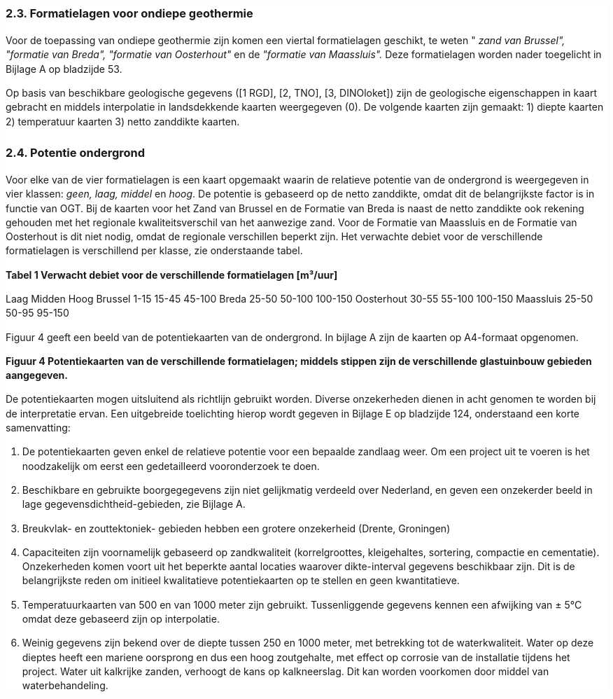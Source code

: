 ### 2.3. Formatielagen voor ondiepe geothermie 

Voor de toepassing van ondiepe geothermie zijn komen een viertal formatielagen geschikt, te weten " _zand van Brussel", "formatie van Breda", "formatie van Oosterhout"_ en de _"formatie van Maassluis"._ Deze formatielagen worden nader toegelicht in Bijlage A op bladzijde 53. 

Op basis van beschikbare geologische gegevens ([1 RGD], [2, TNO], [3, DINOloket]) zijn de geologische eigenschappen in kaart gebracht en middels interpolatie in landsdekkende kaarten weergegeven (0). De volgende kaarten zijn gemaakt: 1) diepte kaarten 2) temperatuur kaarten 3) netto zanddikte kaarten. 


### 2.4. Potentie ondergrond 

Voor elke van de vier formatielagen is een kaart opgemaakt waarin de relatieve potentie van de ondergrond is weergegeven in vier klassen: _geen, laag, middel_ en _hoog_. De potentie is gebaseerd op de netto zanddikte, omdat dit de belangrijkste factor is in functie van OGT. Bij de kaarten voor het Zand van Brussel en de Formatie van Breda is naast de netto zanddikte ook rekening gehouden met het regionale kwaliteitsverschil van het aanwezige zand. Voor de Formatie van Maassluis en de Formatie van Oosterhout is dit niet nodig, omdat de regionale verschillen beperkt zijn. Het verwachte debiet voor de verschillende formatielagen is verschillend per klasse, zie onderstaande tabel. 

**Tabel 1 Verwacht debiet voor de verschillende formatielagen [m³/uur]** 

 Laag Midden Hoog Brussel 1-15 15-45 45-100 Breda 25-50 50-100 100-150 Oosterhout 30-55 55-100 100-150 Maassluis 25-50 50-95 95-150 

Figuur 4 geeft een beeld van de potentiekaarten van de ondergrond. In bijlage A zijn de kaarten op A4-formaat opgenomen. 


**Figuur 4 Potentiekaarten van de verschillende formatielagen; middels stippen zijn de verschillende glastuinbouw gebieden aangegeven.** 


De potentiekaarten mogen uitsluitend als richtlijn gebruikt worden. Diverse onzekerheden dienen in acht genomen te worden bij de interpretatie ervan. Een uitgebreide toelichting hierop wordt gegeven in Bijlage E op bladzijde 124, onderstaand een korte samenvatting: 

1. De potentiekaarten geven enkel de relatieve potentie voor een bepaalde zandlaag weer.     Om een project uit te voeren is het noodzakelijk om eerst een gedetailleerd     vooronderzoek te doen. 

2. Beschikbare en gebruikte boorgegegevens zijn niet gelijkmatig verdeeld over Nederland,     en geven een onzekerder beeld in lage gegevensdichtheid-gebieden, zie Bijlage A. 

3. Breukvlak- en zouttektoniek- gebieden hebben een grotere onzekerheid (Drente,     Groningen) 

4. Capaciteiten zijn voornamelijk gebaseerd op zandkwaliteit (korrelgroottes, kleigehaltes,     sortering, compactie en cementatie). Onzekerheden komen voort uit het beperkte aantal     locaties waarover dikte-interval gegevens beschikbaar zijn. Dit is de belangrijkste reden     om initieel kwalitatieve potentiekaarten op te stellen en geen kwantitatieve. 

5. Temperatuurkaarten van 500 en van 1000 meter zijn gebruikt. Tussenliggende     gegevens kennen een afwijking van ± 5°C omdat deze gebaseerd zijn op interpolatie. 

6. Weinig gegevens zijn bekend over de diepte tussen 250 en 1000 meter, met betrekking     tot de waterkwaliteit. Water op deze dieptes heeft een mariene oorsprong en dus een     hoog zoutgehalte, met effect op corrosie van de installatie tijdens het project. Water uit     kalkrijke zanden, verhoogt de kans op kalkneerslag. Dit kan worden voorkomen door     middel van waterbehandeling. 
